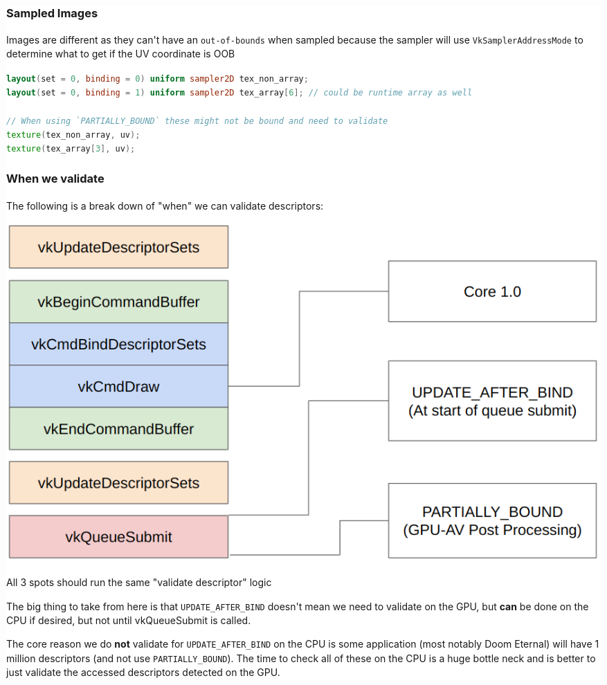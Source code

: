 ### Sampled Images

Images are different as they can't have an `out-of-bounds` when sampled because the sampler will use `VkSamplerAddressMode` to determine what to get if the UV coordinate is OOB

```glsl
layout(set = 0, binding = 0) uniform sampler2D tex_non_array;
layout(set = 0, binding = 1) uniform sampler2D tex_array[6]; // could be runtime array as well

// When using `PARTIALLY_BOUND` these might not be bound and need to validate
texture(tex_non_array, uv);
texture(tex_array[3], uv);
```

### When we validate

The following is a break down of "when" we can validate descriptors:

![alt_text](images/gpu_av_bindless_when_to_validate.png "When to validate diagram")

All 3 spots should run the same "validate descriptor" logic

The big thing to take from here is that `UPDATE_AFTER_BIND` doesn't mean we need to validate on the GPU, but **can** be done on the CPU if desired, but not until vkQueueSubmit is called.

The core reason we do **not** validate for `UPDATE_AFTER_BIND` on the CPU is some application (most notably Doom Eternal) will have 1 million descriptors (and not use `PARTIALLY_BOUND`). The time to check all of these on the CPU is a huge bottle neck and is better to just validate the accessed descriptors detected on the GPU.

